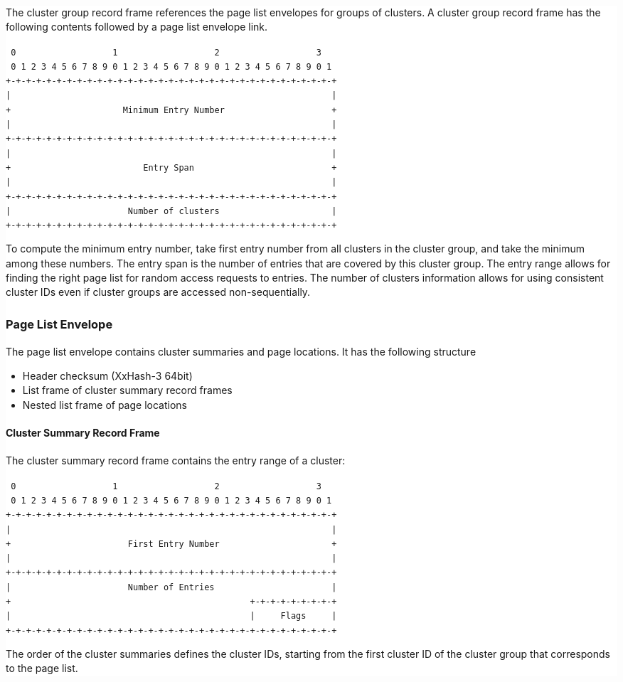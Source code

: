 The cluster group record frame references the page list envelopes for groups of clusters.
A cluster group record frame has the following contents followed by a page list envelope link.

```
 0                   1                   2                   3
 0 1 2 3 4 5 6 7 8 9 0 1 2 3 4 5 6 7 8 9 0 1 2 3 4 5 6 7 8 9 0 1
+-+-+-+-+-+-+-+-+-+-+-+-+-+-+-+-+-+-+-+-+-+-+-+-+-+-+-+-+-+-+-+-+
|                                                               |
+                      Minimum Entry Number                     +
|                                                               |
+-+-+-+-+-+-+-+-+-+-+-+-+-+-+-+-+-+-+-+-+-+-+-+-+-+-+-+-+-+-+-+-+
|                                                               |
+                          Entry Span                           +
|                                                               |
+-+-+-+-+-+-+-+-+-+-+-+-+-+-+-+-+-+-+-+-+-+-+-+-+-+-+-+-+-+-+-+-+
|                       Number of clusters                      |
+-+-+-+-+-+-+-+-+-+-+-+-+-+-+-+-+-+-+-+-+-+-+-+-+-+-+-+-+-+-+-+-+
```

To compute the minimum entry number, take first entry number from all clusters in the cluster group,
and take the minimum among these numbers.
The entry span is the number of entries that are covered by this cluster group.
The entry range allows for finding the right page list for random access requests to entries.
The number of clusters information allows for using consistent cluster IDs
even if cluster groups are accessed non-sequentially.

### Page List Envelope

The page list envelope contains cluster summaries and page locations.
It has the following structure

  - Header checksum (XxHash-3 64bit)
  - List frame of cluster summary record frames
  - Nested list frame of page locations

#### Cluster Summary Record Frame
The cluster summary record frame contains the entry range of a cluster:

```
 0                   1                   2                   3
 0 1 2 3 4 5 6 7 8 9 0 1 2 3 4 5 6 7 8 9 0 1 2 3 4 5 6 7 8 9 0 1
+-+-+-+-+-+-+-+-+-+-+-+-+-+-+-+-+-+-+-+-+-+-+-+-+-+-+-+-+-+-+-+-+
|                                                               |
+                       First Entry Number                      +
|                                                               |
+-+-+-+-+-+-+-+-+-+-+-+-+-+-+-+-+-+-+-+-+-+-+-+-+-+-+-+-+-+-+-+-+
|                       Number of Entries                       |
+                                               +-+-+-+-+-+-+-+-+
|                                               |     Flags     |
+-+-+-+-+-+-+-+-+-+-+-+-+-+-+-+-+-+-+-+-+-+-+-+-+-+-+-+-+-+-+-+-+
```

The order of the cluster summaries defines the cluster IDs,
starting from the first cluster ID of the cluster group that corresponds to the page list.
